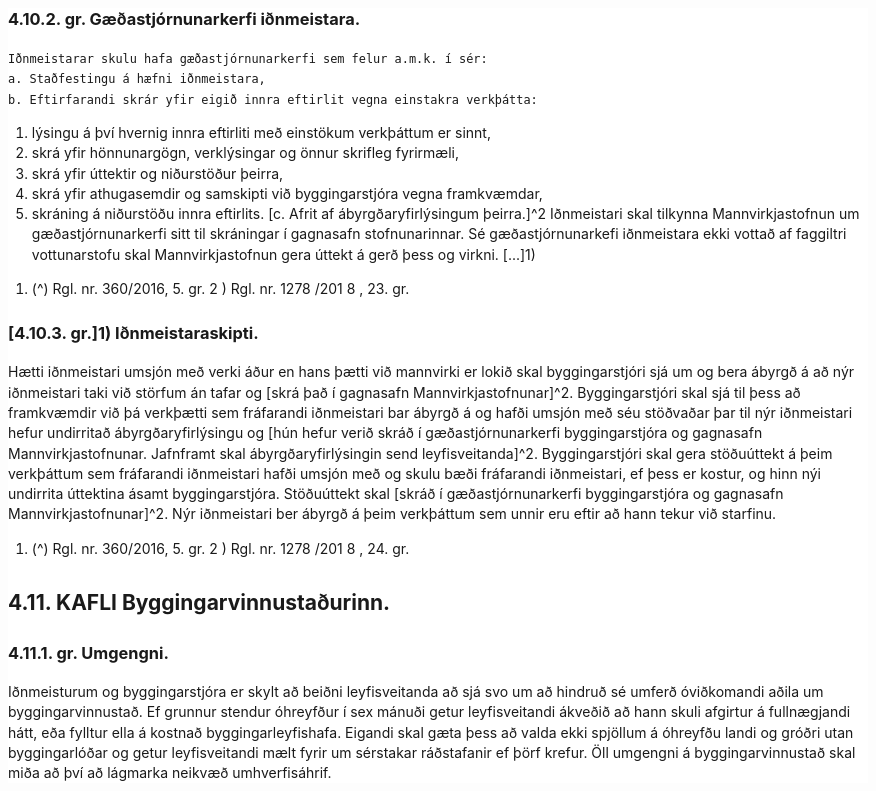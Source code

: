 ### 4.10.2. gr. Gæðastjórnunarkerfi iðnmeistara.

```
Iðnmeistarar skulu hafa gæðastjórnunarkerfi sem felur a.m.k. í sér:
a. Staðfestingu á hæfni iðnmeistara,
b. Eftirfarandi skrár yfir eigið innra eftirlit vegna einstakra verkþátta:
```
1. lýsingu á því hvernig innra eftirliti með einstökum verkþáttum er sinnt,
2. skrá yfir hönnunargögn, verklýsingar og önnur skrifleg fyrirmæli,
3. skrá yfir úttektir og niðurstöður þeirra,
4. skrá yfir athugasemdir og samskipti við byggingarstjóra vegna framkvæmdar,
5. skráning á niðurstöðu innra eftirlits.
[c. Afrit af ábyrgðaryfirlýsingum þeirra.]^2
Iðnmeistari skal tilkynna Mannvirkjastofnun um gæðastjórnunarkerfi sitt til skráningar í gagnasafn
stofnunarinnar. Sé gæðastjórnunarkefi iðnmeistara ekki vottað af faggiltri vottunarstofu skal
Mannvirkjastofnun gera úttekt á gerð þess og virkni.
[...]1)

1) (^) Rgl. nr. 360/2016, 5. gr.
2 ) Rgl. nr. 1278 /201 8 , 23. gr.

### [4.10.3. gr.]1) Iðnmeistaraskipti.

Hætti iðnmeistari umsjón með verki áður en hans þætti við mannvirki er lokið skal byggingarstjóri sjá
um og bera ábyrgð á að nýr iðnmeistari taki við störfum án tafar og [skrá það í gagnasafn
Mannvirkjastofnunar]^2.
Byggingarstjóri skal sjá til þess að framkvæmdir við þá verkþætti sem fráfarandi iðnmeistari bar ábyrgð
á og hafði umsjón með séu stöðvaðar þar til nýr iðnmeistari hefur undirritað ábyrgðaryfirlýsingu og [hún
hefur verið skráð í gæðastjórnunarkerfi byggingarstjóra og gagnasafn Mannvirkjastofnunar. Jafnframt skal
ábyrgðaryfirlýsingin send leyfisveitanda]^2.
Byggingarstjóri skal gera stöðuúttekt á þeim verkþáttum sem fráfarandi iðnmeistari hafði umsjón með
og skulu bæði fráfarandi iðnmeistari, ef þess er kostur, og hinn nýi undirrita úttektina ásamt byggingarstjóra.
Stöðuúttekt skal [skráð í gæðastjórnunarkerfi byggingarstjóra og gagnasafn Mannvirkjastofnunar]^2. Nýr
iðnmeistari ber ábyrgð á þeim verkþáttum sem unnir eru eftir að hann tekur við starfinu.

1) (^) Rgl. nr. 360/2016, 5. gr.
2 ) Rgl. nr. 1278 /201 8 , 24. gr.

## 4.11. KAFLI Byggingarvinnustaðurinn.

### 4.11.1. gr. Umgengni.

Iðnmeisturum og byggingarstjóra er skylt að beiðni leyfisveitanda að sjá svo um að hindruð sé umferð
óviðkomandi aðila um byggingarvinnustað. Ef grunnur stendur óhreyfður í sex mánuði getur leyfisveitandi
ákveðið að hann skuli afgirtur á fullnægjandi hátt, eða fylltur ella á kostnað byggingarleyfishafa.
Eigandi skal gæta þess að valda ekki spjöllum á óhreyfðu landi og gróðri utan byggingarlóðar og getur
leyfisveitandi mælt fyrir um sérstakar ráðstafanir ef þörf krefur. Öll umgengni á byggingarvinnustað skal
miða að því að lágmarka neikvæð umhverfisáhrif.
